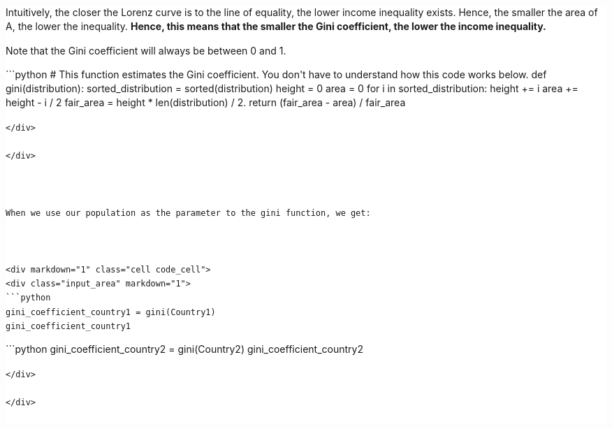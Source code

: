 

Intuitively, the closer the Lorenz curve is to the line of equality, the lower income inequality exists. Hence, the smaller the area of A, the lower the inequality. **Hence, this means that the smaller the Gini coefficient, the lower the income inequality.**

Note that the Gini coefficient will always be between 0 and 1.



<div markdown="1" class="cell code_cell">
<div class="input_area" markdown="1">
```python
# This function estimates the Gini coefficient. You don't have to understand how this code works below.
def gini(distribution):
    sorted_distribution = sorted(distribution)
    height = 0
    area = 0
    for i in sorted_distribution:
        height += i
        area += height - i / 2
    fair_area = height * len(distribution) / 2.
    return (fair_area - area) / fair_area

```
</div>

</div>



When we use our population as the parameter to the gini function, we get: 



<div markdown="1" class="cell code_cell">
<div class="input_area" markdown="1">
```python
gini_coefficient_country1 = gini(Country1)
gini_coefficient_country1

```
</div>

</div>



<div markdown="1" class="cell code_cell">
<div class="input_area" markdown="1">
```python
gini_coefficient_country2 = gini(Country2)
gini_coefficient_country2

```
</div>

</div>

